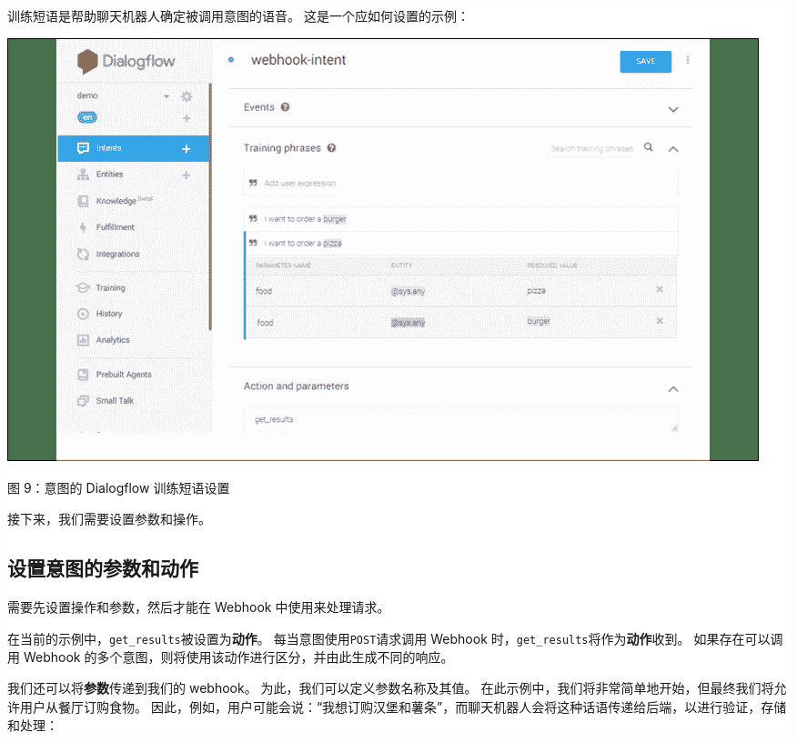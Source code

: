 训练短语是帮助聊天机器人确定被调用意图的语音。 这是一个应如何设置的示例：

![](img/B15441_16_09.png)

图 9：意图的 Dialogflow 训练短语设置

接下来，我们需要设置参数和操作。

## 设置意图的参数和动作

需要先设置操作和参数，然后才能在 Webhook 中使用来处理请求。

在当前的示例中，`get_results`被设置为**动作**。 每当意图使用`POST`请求调用 Webhook 时，`get_results`将作为**动作**收到。 如果存在可以调用 Webhook 的多个意图，则将使用该动作进行区分，并由此生成不同的响应。

我们还可以将**参数**传递到我们的 webhook。 为此，我们可以定义参数名称及其值。 在此示例中，我们将非常简单地开始，但最终我们将允许用户从餐厅订购食物。 因此，例如，用户可能会说：“我想订购汉堡和薯条”，而聊天机器人会将这种话语传递给后端，以进行验证，存储和处理：
